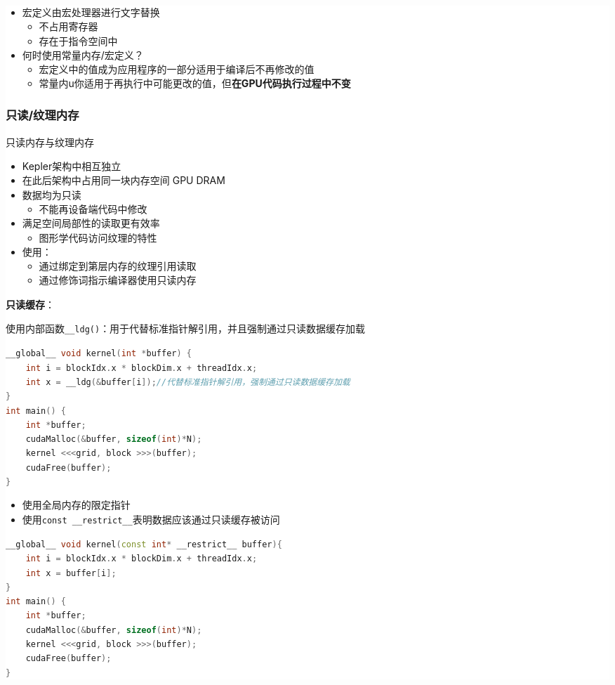 - 宏定义由宏处理器进行文字替换
    - 不占用寄存器
    - 存在于指令空间中
- 何时使用常量内存/宏定义？
    - 宏定义中的值成为应用程序的一部分适用于编译后不再修改的值
    - 常量内u你适用于再执行中可能更改的值，但**在GPU代码执行过程中不变**



### 只读/纹理内存

只读内存与纹理内存

- Kepler架构中相互独立
- 在此后架构中占用同一块内存空间 GPU DRAM
- 数据均为只读
    - 不能再设备端代码中修改
- 满足空间局部性的读取更有效率
    - 图形学代码访问纹理的特性
- 使用：
    - 通过绑定到第层内存的纹理引用读取
    - 通过修饰词指示编译器使用只读内存

**只读缓存**：

使用内部函数```__ldg()```：用于代替标准指针解引用，并且强制通过只读数据缓存加载

```cpp
__global__ void kernel(int *buffer) {
    int i = blockIdx.x * blockDim.x + threadIdx.x;
    int x = __ldg(&buffer[i]);//代替标准指针解引用，强制通过只读数据缓存加载
}
int main() {
    int *buffer;
    cudaMalloc(&buffer, sizeof(int)*N);
    kernel <<<grid, block >>>(buffer);
    cudaFree(buffer);
}
```

- 使用全局内存的限定指针
- 使用```const __restrict__```表明数据应该通过只读缓存被访问

```cpp
__global__ void kernel(const int* __restrict__ buffer){
    int i = blockIdx.x * blockDim.x + threadIdx.x;
    int x = buffer[i];
}
int main() {
    int *buffer;
    cudaMalloc(&buffer, sizeof(int)*N);
    kernel <<<grid, block >>>(buffer);
    cudaFree(buffer);
}
```
